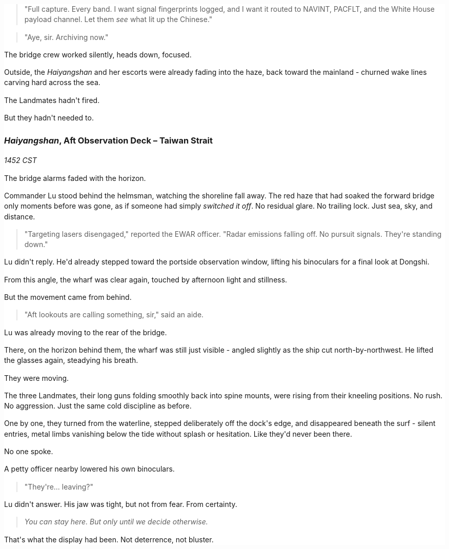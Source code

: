 > "Full capture. Every band. I want signal fingerprints logged, and I want it routed to NAVINT, PACFLT, and the White House payload channel. Let them *see* what lit up the Chinese."

> "Aye, sir. Archiving now."

The bridge crew worked silently, heads down, focused.

Outside, the *Haiyangshan* and her escorts were already fading into the haze, back toward the mainland - churned wake lines carving hard across the sea.

The Landmates hadn't fired.

But they hadn't needed to.

### *Haiyangshan*, Aft Observation Deck – Taiwan Strait

*1452 CST*

The bridge alarms faded with the horizon.

Commander Lu stood behind the helmsman, watching the shoreline fall away. The red haze that had soaked the forward bridge only moments before was gone, as if someone had simply *switched it off*. No residual glare. No trailing lock. Just sea, sky, and distance.

> "Targeting lasers disengaged," reported the EWAR officer. "Radar emissions falling off. No pursuit signals. They're standing down."

Lu didn't reply. He'd already stepped toward the portside observation window, lifting his binoculars for a final look at Dongshi.

From this angle, the wharf was clear again, touched by afternoon light and stillness.

But the movement came from behind.

> "Aft lookouts are calling something, sir," said an aide.

Lu was already moving to the rear of the bridge.

There, on the horizon behind them, the wharf was still just visible - angled slightly as the ship cut north-by-northwest. He lifted the glasses again, steadying his breath.

They were moving.

The three Landmates, their long guns folding smoothly back into spine mounts, were rising from their kneeling positions. No rush. No aggression. Just the same cold discipline as before.

One by one, they turned from the waterline, stepped deliberately off the dock's edge, and disappeared beneath the surf - silent entries, metal limbs vanishing below the tide without splash or hesitation. Like they'd never been there.

No one spoke.

A petty officer nearby lowered his own binoculars.

> "They're... leaving?"

Lu didn't answer. His jaw was tight, but not from fear. From certainty.

> *You can stay here. But only until we decide otherwise.*

That's what the display had been. Not deterrence, not bluster.
